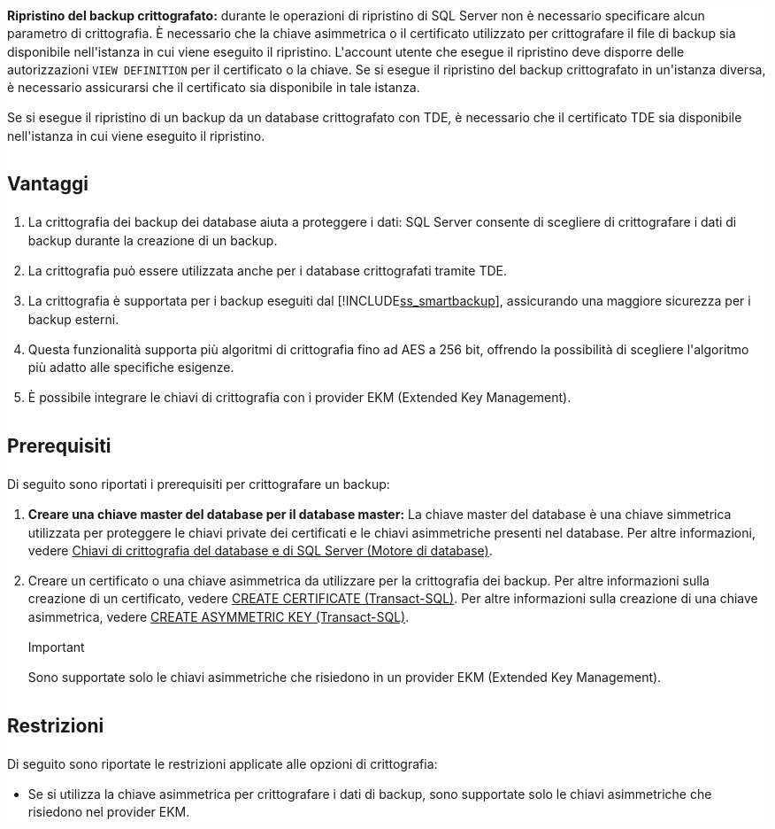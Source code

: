  **Ripristino del backup crittografato:** durante le operazioni di ripristino di SQL Server non è necessario specificare alcun parametro di crittografia. È necessario che la chiave asimmetrica o il certificato utilizzato per crittografare il file di backup sia disponibile nell'istanza in cui viene eseguito il ripristino. L'account utente che esegue il ripristino deve disporre delle autorizzazioni `VIEW DEFINITION` per il certificato o la chiave. Se si esegue il ripristino del backup crittografato in un'istanza diversa, è necessario assicurarsi che il certificato sia disponibile in tale istanza.  
  
 Se si esegue il ripristino di un backup da un database crittografato con TDE, è necessario che il certificato TDE sia disponibile nell'istanza in cui viene eseguito il ripristino.  
  
##  <a name="benefits"></a><a name="Benefits"></a> Vantaggi  
  
1.  La crittografia dei backup dei database aiuta a proteggere i dati: SQL Server consente di scegliere di crittografare i dati di backup durante la creazione di un backup.  
  
2.  La crittografia può essere utilizzata anche per i database crittografati tramite TDE.  
  
3.  La crittografia è supportata per i backup eseguiti dal [!INCLUDE[ss_smartbackup](../../includes/ss-smartbackup-md.md)], assicurando una maggiore sicurezza per i backup esterni.  
  
4.  Questa funzionalità supporta più algoritmi di crittografia fino ad AES a 256 bit, offrendo la possibilità di scegliere l'algoritmo più adatto alle specifiche esigenze.  
  
5.  È possibile integrare le chiavi di crittografia con i provider EKM (Extended Key Management).  
  
  
##  <a name="prerequisites"></a><a name="Prerequisites"></a> Prerequisiti  
 Di seguito sono riportati i prerequisiti per crittografare un backup:  
  
1.  **Creare una chiave master del database per il database master:** La chiave master del database è una chiave simmetrica utilizzata per proteggere le chiavi private dei certificati e le chiavi asimmetriche presenti nel database. Per altre informazioni, vedere [Chiavi di crittografia del database e di SQL Server &#40;Motore di database&#41;](../security/encryption/sql-server-and-database-encryption-keys-database-engine.md).  
  
2.  Creare un certificato o una chiave asimmetrica da utilizzare per la crittografia dei backup. Per altre informazioni sulla creazione di un certificato, vedere [CREATE CERTIFICATE &#40;Transact-SQL&#41;](/sql/t-sql/statements/create-certificate-transact-sql). Per altre informazioni sulla creazione di una chiave asimmetrica, vedere [CREATE ASYMMETRIC KEY &#40;Transact-SQL&#41;](/sql/t-sql/statements/create-asymmetric-key-transact-sql).  
  
    > [!IMPORTANT]  
    >  Sono supportate solo le chiavi asimmetriche che risiedono in un provider EKM (Extended Key Management).  
  
##  <a name="restrictions"></a><a name="Restrictions"></a> Restrizioni  
 Di seguito sono riportate le restrizioni applicate alle opzioni di crittografia:  
  
-   Se si utilizza la chiave asimmetrica per crittografare i dati di backup, sono supportate solo le chiavi asimmetriche che risiedono nel provider EKM.  
  